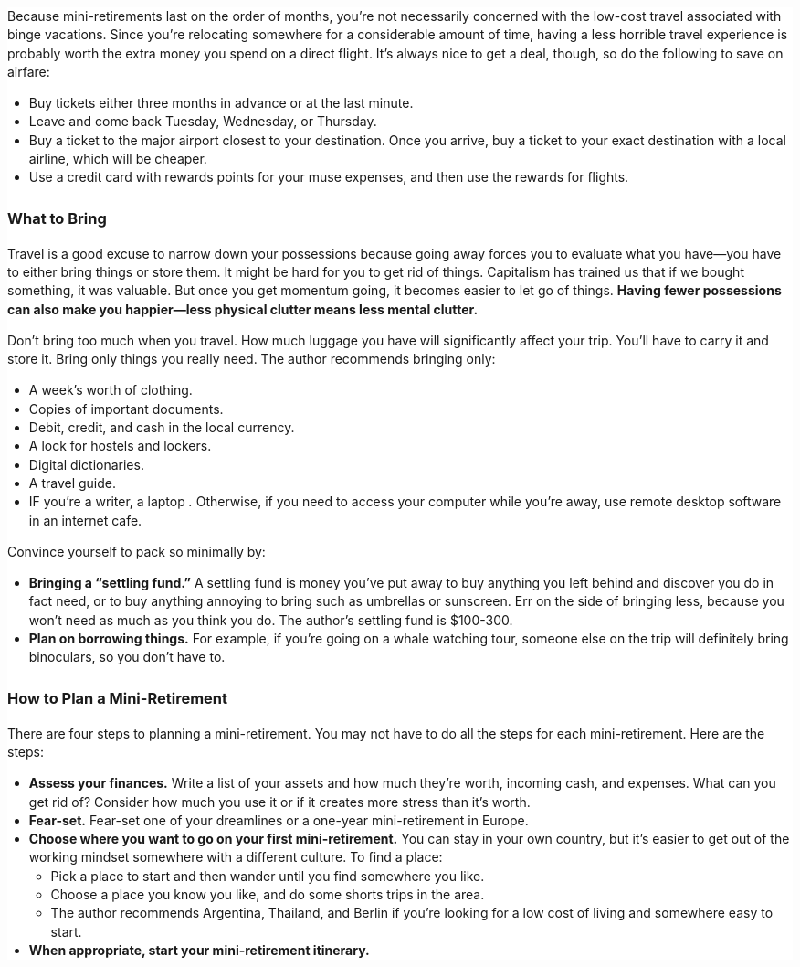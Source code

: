 Because mini-retirements last on the order of months, you’re not necessarily concerned with the low-cost travel associated with binge vacations. Since you’re relocating somewhere for a considerable amount of time, having a less horrible travel experience is probably worth the extra money you spend on a direct flight. It’s always nice to get a deal, though, so do the following to save on airfare:

  * Buy tickets either three months in advance or at the last minute.
  * Leave and come back Tuesday, Wednesday, or Thursday.
  * Buy a ticket to the major airport closest to your destination. Once you arrive, buy a ticket to your exact destination with a local airline, which will be cheaper.
  * Use a credit card with rewards points for your muse expenses, and then use the rewards for flights.



### What to Bring

Travel is a good excuse to narrow down your possessions because going away forces you to evaluate what you have—you have to either bring things or store them. It might be hard for you to get rid of things. Capitalism has trained us that if we bought something, it was valuable. But once you get momentum going, it becomes easier to let go of things. **Having fewer possessions can also make you happier—less physical clutter means less mental clutter.**

Don’t bring too much when you travel. How much luggage you have will significantly affect your trip. You’ll have to carry it and store it. Bring only things you really need. The author recommends bringing only:

  * A week’s worth of clothing.
  * Copies of important documents.
  * Debit, credit, and cash in the local currency.
  * A lock for hostels and lockers.
  * Digital dictionaries.
  * A travel guide.
  * IF you’re a writer, a laptop _._ Otherwise, if you need to access your computer while you’re away, use remote desktop software in an internet cafe.



Convince yourself to pack so minimally by:

  * **Bringing a “settling fund.”** A settling fund is money you’ve put away to buy anything you left behind and discover you do in fact need, or to buy anything annoying to bring such as umbrellas or sunscreen. Err on the side of bringing less, because you won’t need as much as you think you do. The author’s settling fund is $100-300. 
  * **Plan on borrowing things.** For example, if you’re going on a whale watching tour, someone else on the trip will definitely bring binoculars, so you don’t have to.



### How to Plan a Mini-Retirement

There are four steps to planning a mini-retirement. You may not have to do all the steps for each mini-retirement. Here are the steps:

  * **Assess your finances.** Write a list of your assets and how much they’re worth, incoming cash, and expenses. What can you get rid of? Consider how much you use it or if it creates more stress than it’s worth.
  * **Fear-set.** Fear-set one of your dreamlines or a one-year mini-retirement in Europe.
  * **Choose where you want to go on your first mini-retirement.** You can stay in your own country, but it’s easier to get out of the working mindset somewhere with a different culture. To find a place:
    * Pick a place to start and then wander until you find somewhere you like.
    * Choose a place you know you like, and do some shorts trips in the area.
    * The author recommends Argentina, Thailand, and Berlin if you’re looking for a low cost of living and somewhere easy to start.
  * **When appropriate, start your mini-retirement itinerary.**
